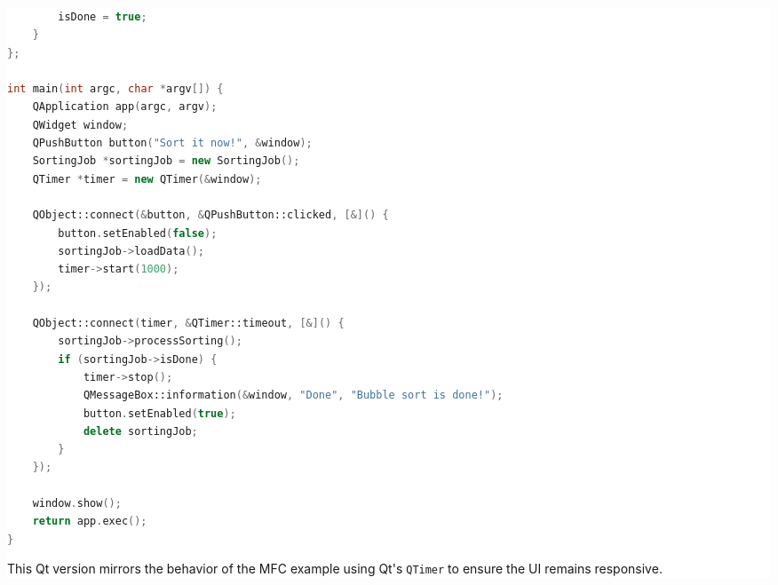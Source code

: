 ```cpp
        isDone = true;
    }
};

int main(int argc, char *argv[]) {
    QApplication app(argc, argv);
    QWidget window;
    QPushButton button("Sort it now!", &window);
    SortingJob *sortingJob = new SortingJob();
    QTimer *timer = new QTimer(&window);

    QObject::connect(&button, &QPushButton::clicked, [&]() {
        button.setEnabled(false);
        sortingJob->loadData();
        timer->start(1000);
    });

    QObject::connect(timer, &QTimer::timeout, [&]() {
        sortingJob->processSorting();
        if (sortingJob->isDone) {
            timer->stop();
            QMessageBox::information(&window, "Done", "Bubble sort is done!");
            button.setEnabled(true);
            delete sortingJob;
        }
    });

    window.show();
    return app.exec();
}
```

This Qt version mirrors the behavior of the MFC example using Qt's `QTimer` to ensure the UI remains responsive.
